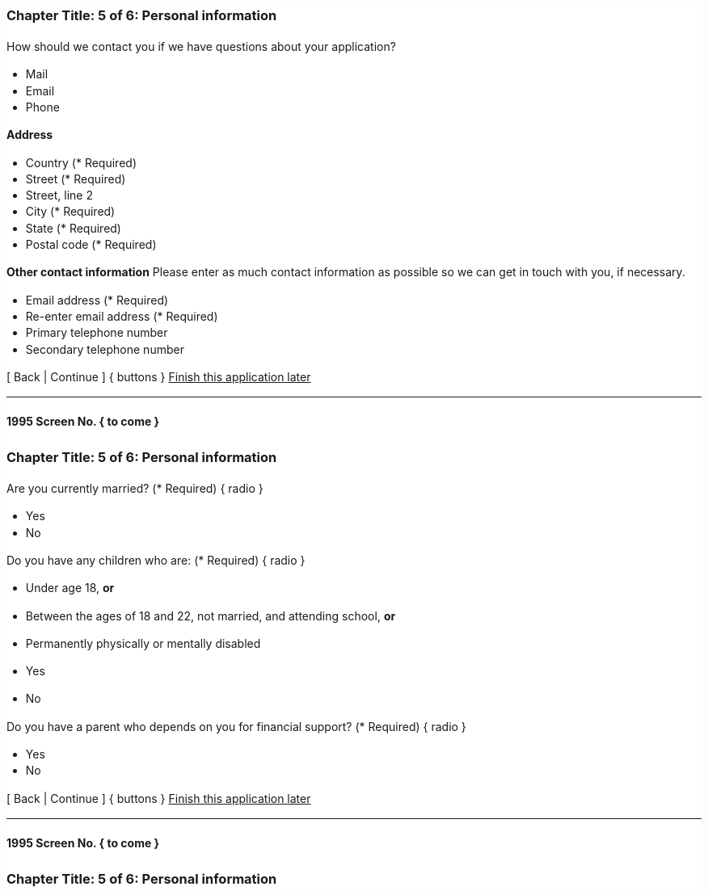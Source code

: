 ### Chapter Title:  5 of 6:  Personal information 

How should we contact you if we have questions about your application? 
- Mail
- Email
- Phone
    
**Address** 
  - Country (* Required)
  - Street (* Required)
  - Street, line 2
  - City (* Required)
  - State (* Required)
  - Postal code (* Required)
        
**Other contact information**
Please enter as much contact information as possible so we can get in touch with you, if necessary.

- Email address (* Required)
- Re-enter email address (* Required)
- Primary telephone number
- Secondary telephone number
        
        
        
 [ Back | Continue ] { buttons } [Finish this application later]()

________________________________________


#### 1995 Screen No. { to come } 

### Chapter Title:  5 of 6:  Personal information 

Are you currently married? (* Required) { radio }
- Yes
- No

Do you have any children who are: (* Required)  { radio }
- Under age 18, **or**
- Between the ages of 18 and 22, not married, and attending school, **or**
- Permanently physically or mentally disabled

- Yes
- No

Do you have a parent who depends on you for financial support? (* Required)  { radio }
- Yes 
- No

[ Back | Continue ] { buttons } [Finish this application later]()

________________________________________

#### 1995 Screen No. { to come } 

### Chapter Title:  5 of 6:  Personal information 
